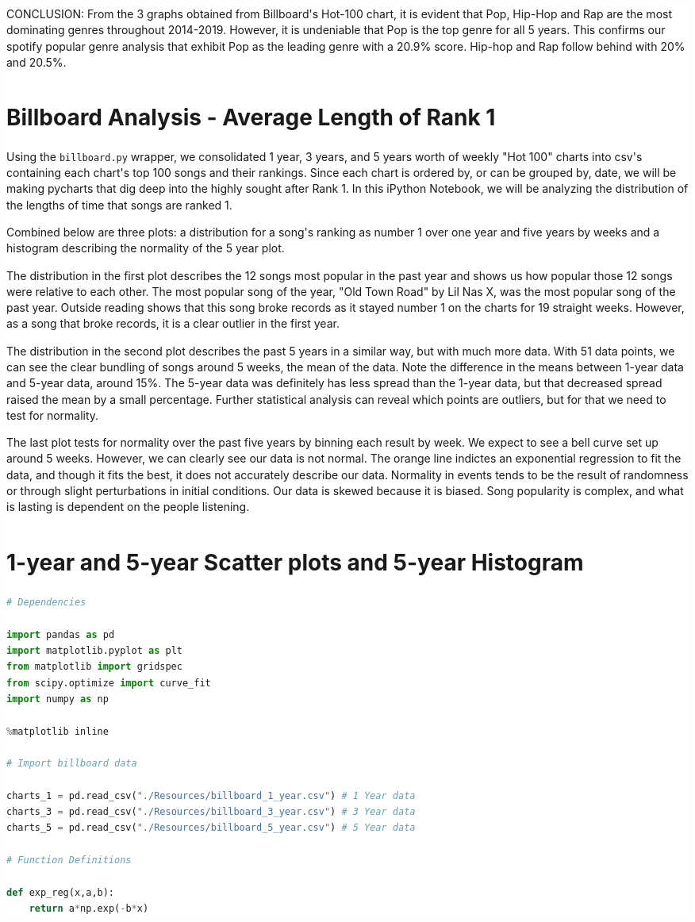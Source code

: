CONCLUSION: From the 3 graphs obtained from Billboard's Hot-100 chart, it is evident that Pop, Hip-Hop and Rap are the most dominating genres throughout 2014-2019. However, it is undeniable that Pop is the top genre for all 5 years. This confirms our spotify popular genre analysis that exhibit Pop as the leading genre with a 20.9% score. Hip-hop and Rap follow behind with 20% and 20.5%.

# Billboard Analysis - Average Length of Rank 1

Using the `billboard.py` wrapper, we consolidated 1 year, 3 years, and 5 years worth of weekly "Hot 100" charts into csv's containing each chart's top 100 songs and their rankings. Since each chart is ordered by, or can be grouped by, date, we will be making pycharts that dig deep into the highly sought after Rank 1. In this iPython Notebook, we will be analyzing the distribution of the lengths of time that songs are ranked 1.

Combined below are three plots: a distribution for a song's ranking as number 1 over one year and five years by weeks and a histogram describing the normality of the 5 year plot.

The distribution in the first plot describes the 12 songs most popular in the past year and shows us how popular those 12 songs were relative to each other. The most popular song of the year, "Old Town Road" by Lil Nas X, was the most popular song of the past year. Outside reading shows that this song broke records as it stayed number 1 on the charts for 19 straight weeks. However, as a song that broke records, it is a clear outlier in the first year.

The distribution in the second plot describes the past 5 years in a similar way, but with much more data. With 51 data points, we can see the clear bundling of songs around 5 weeks, the mean of the data. Note the difference in the means between 1-year data and 5-year data, around 15%. The 5-year data was definitely has less spread than the 1-year data, but that decreased spread raised the mean by a small percentage. Further statistical analysis can reveal which points are outliers, but for that we need to test for normality.

The last plot tests for normality over the past five years by binning each result by week. We expect to see a bell curve set up around 5 weeks. However, we can clearly see our data is not normal. The orange line indictes an exponential regression to fit the data, and though it fits the best, it does not accurately describe our data. Normality in events tends to be the result of randomness or through slight perturbations in initial conditions. Our data is skewed because it is biased. Song popularity is complex, and what is lasting is dependent on the people listening. 

# 1-year and 5-year Scatter plots and 5-year Histogram


```python
# Dependencies

import pandas as pd
import matplotlib.pyplot as plt
from matplotlib import gridspec
from scipy.optimize import curve_fit
import numpy as np

%matplotlib inline

# Import billboard data

charts_1 = pd.read_csv("./Resources/billboard_1_year.csv") # 1 Year data
charts_3 = pd.read_csv("./Resources/billboard_3_year.csv") # 3 Year data
charts_5 = pd.read_csv("./Resources/billboard_5_year.csv") # 5 Year data

# Function Definitions

def exp_reg(x,a,b):
    return a*np.exp(-b*x)
```
